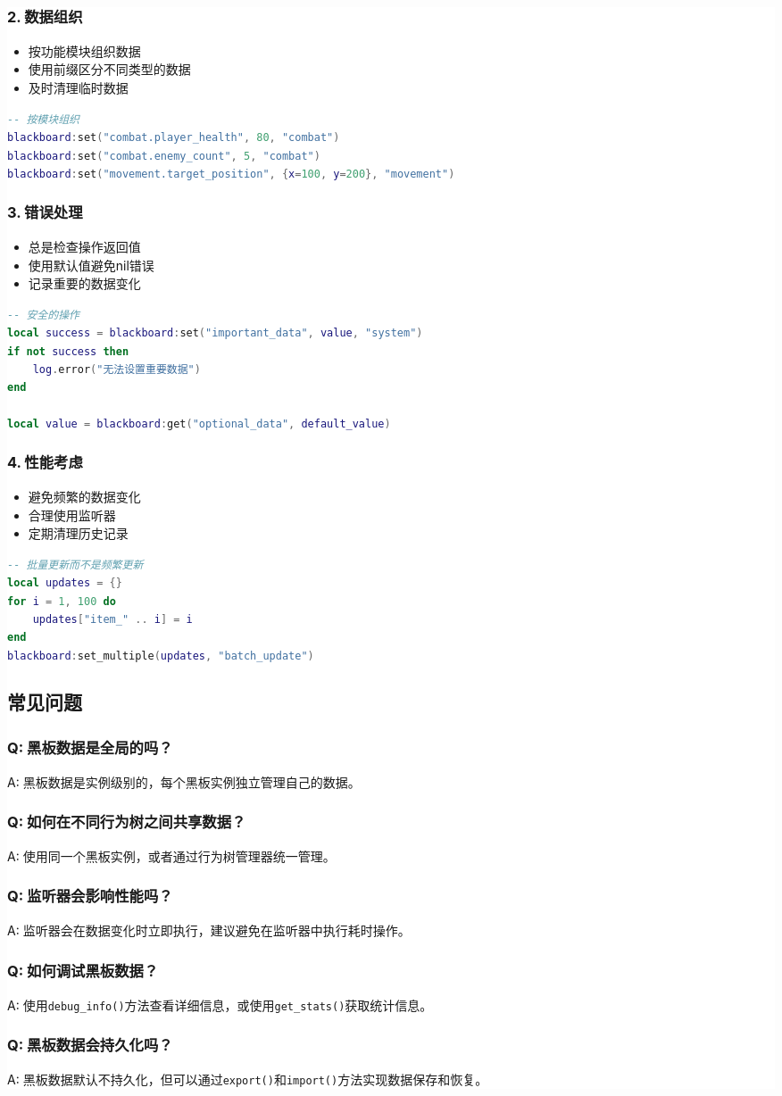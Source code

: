 ### 2. 数据组织
- 按功能模块组织数据
- 使用前缀区分不同类型的数据
- 及时清理临时数据

```lua
-- 按模块组织
blackboard:set("combat.player_health", 80, "combat")
blackboard:set("combat.enemy_count", 5, "combat")
blackboard:set("movement.target_position", {x=100, y=200}, "movement")
```

### 3. 错误处理
- 总是检查操作返回值
- 使用默认值避免nil错误
- 记录重要的数据变化

```lua
-- 安全的操作
local success = blackboard:set("important_data", value, "system")
if not success then
    log.error("无法设置重要数据")
end

local value = blackboard:get("optional_data", default_value)
```

### 4. 性能考虑
- 避免频繁的数据变化
- 合理使用监听器
- 定期清理历史记录

```lua
-- 批量更新而不是频繁更新
local updates = {}
for i = 1, 100 do
    updates["item_" .. i] = i
end
blackboard:set_multiple(updates, "batch_update")
```

## 常见问题

### Q: 黑板数据是全局的吗？
A: 黑板数据是实例级别的，每个黑板实例独立管理自己的数据。

### Q: 如何在不同行为树之间共享数据？
A: 使用同一个黑板实例，或者通过行为树管理器统一管理。

### Q: 监听器会影响性能吗？
A: 监听器会在数据变化时立即执行，建议避免在监听器中执行耗时操作。

### Q: 如何调试黑板数据？
A: 使用`debug_info()`方法查看详细信息，或使用`get_stats()`获取统计信息。

### Q: 黑板数据会持久化吗？
A: 黑板数据默认不持久化，但可以通过`export()`和`import()`方法实现数据保存和恢复。 